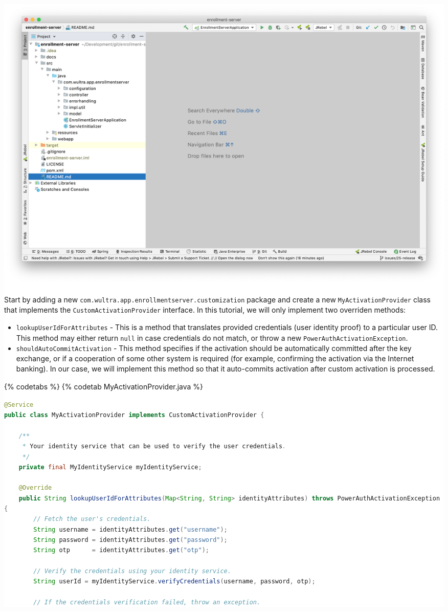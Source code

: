 ![ Default Enrollment Server Project Structure ](./12.png)

Start by adding a new `com.wultra.app.enrollmentserver.customization` package and create a new `MyActivationProvider` class that implements the `CustomActivationProvider` interface. In this tutorial, we will only implement two overriden methods:

- `lookupUserIdForAttributes` - This is a method that translates provided credentials (user identity proof) to a particular user ID. This method may either return `null` in case credentials do not match, or throw a new `PowerAuthActivationException`.
- `shouldAutoCommitActivation` - This method specifies if the activation should be automatically committed after the key exchange, or if a cooperation of some other system is required (for example, confirming the activation via the Internet banking). In our case, we will implement this method so that it auto-commits activation after custom activation is processed.

{% codetabs %}
{% codetab MyActivationProvider.java %}
```java
@Service
public class MyActivationProvider implements CustomActivationProvider {

    /**
     * Your identity service that can be used to verify the user credentials.
     */
    private final MyIdentityService myIdentityService;

    @Override
    public String lookupUserIdForAttributes(Map<String, String> identityAttributes) throws PowerAuthActivationException {
        // Fetch the user's credentials.
        String username = identityAttributes.get("username");
        String password = identityAttributes.get("password");
        String otp      = identityAttributes.get("otp");

        // Verify the credentials using your identity service.
        String userId = myIdentityService.verifyCredentials(username, password, otp);

        // If the credentials verification failed, throw an exception.
```
